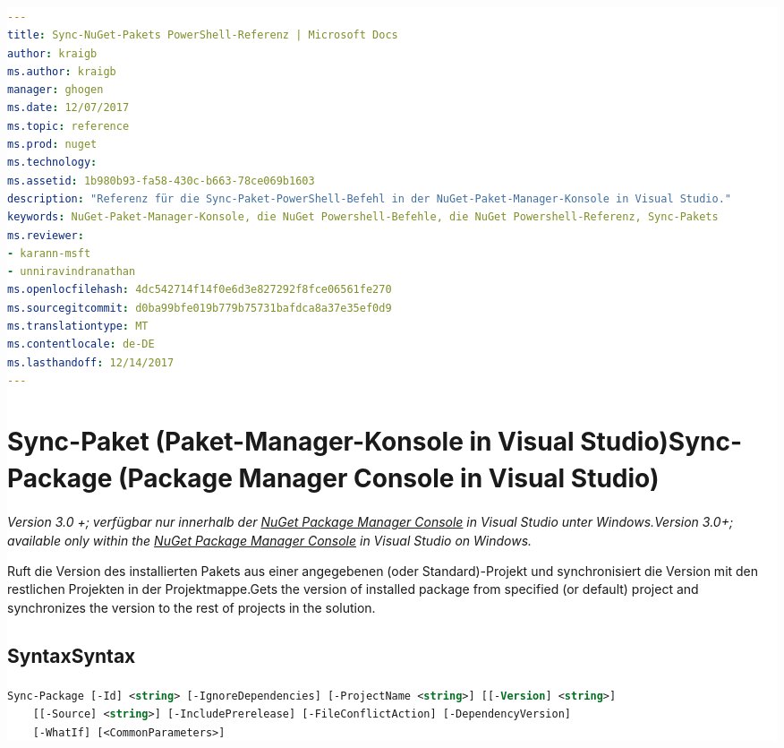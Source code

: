 ```yaml
---
title: Sync-NuGet-Pakets PowerShell-Referenz | Microsoft Docs
author: kraigb
ms.author: kraigb
manager: ghogen
ms.date: 12/07/2017
ms.topic: reference
ms.prod: nuget
ms.technology: 
ms.assetid: 1b980b93-fa58-430c-b663-78ce069b1603
description: "Referenz für die Sync-Paket-PowerShell-Befehl in der NuGet-Paket-Manager-Konsole in Visual Studio."
keywords: NuGet-Paket-Manager-Konsole, die NuGet Powershell-Befehle, die NuGet Powershell-Referenz, Sync-Pakets
ms.reviewer:
- karann-msft
- unniravindranathan
ms.openlocfilehash: 4dc542714f14f0e6d3e827292f8fce06561fe270
ms.sourcegitcommit: d0ba99bfe019b779b75731bafdca8a37e35ef0d9
ms.translationtype: MT
ms.contentlocale: de-DE
ms.lasthandoff: 12/14/2017
---
```

# <a name="sync-package-package-manager-console-in-visual-studio"></a><span data-ttu-id="56eeb-104">Sync-Paket (Paket-Manager-Konsole in Visual Studio)</span><span class="sxs-lookup"><span data-stu-id="56eeb-104">Sync-Package (Package Manager Console in Visual Studio)</span></span>

<span data-ttu-id="56eeb-105">*Version 3.0 +; verfügbar nur innerhalb der [NuGet Package Manager Console](Package-Manager-Console.md) in Visual Studio unter Windows.*</span><span class="sxs-lookup"><span data-stu-id="56eeb-105">*Version 3.0+; available only within the [NuGet Package Manager Console](Package-Manager-Console.md) in Visual Studio on Windows.*</span></span>

<span data-ttu-id="56eeb-106">Ruft die Version des installierten Pakets aus einer angegebenen (oder Standard)-Projekt und synchronisiert die Version mit den restlichen Projekten in der Projektmappe.</span><span class="sxs-lookup"><span data-stu-id="56eeb-106">Gets the version of installed package from specified (or default) project and synchronizes the version to the rest of projects in the solution.</span></span>

## <a name="syntax"></a><span data-ttu-id="56eeb-107">Syntax</span><span class="sxs-lookup"><span data-stu-id="56eeb-107">Syntax</span></span>

```ps
Sync-Package [-Id] <string> [-IgnoreDependencies] [-ProjectName <string>] [[-Version] <string>]
    [[-Source] <string>] [-IncludePrerelease] [-FileConflictAction] [-DependencyVersion]
    [-WhatIf] [<CommonParameters>]
```

